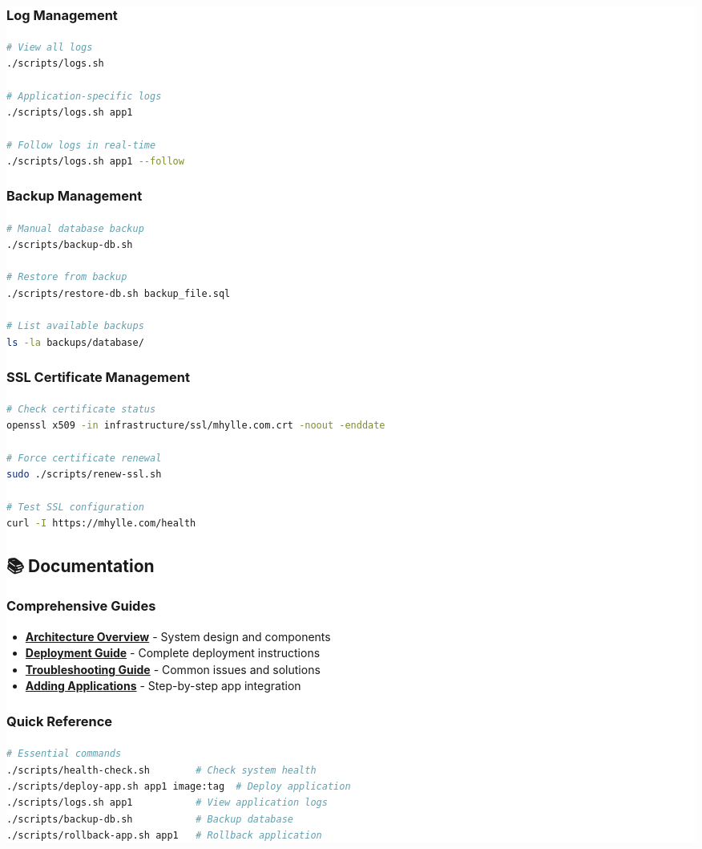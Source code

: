 ### Log Management

```bash
# View all logs
./scripts/logs.sh

# Application-specific logs
./scripts/logs.sh app1

# Follow logs in real-time
./scripts/logs.sh app1 --follow
```

### Backup Management

```bash
# Manual database backup
./scripts/backup-db.sh

# Restore from backup
./scripts/restore-db.sh backup_file.sql

# List available backups
ls -la backups/database/
```

### SSL Certificate Management

```bash
# Check certificate status
openssl x509 -in infrastructure/ssl/mhylle.com.crt -noout -enddate

# Force certificate renewal
sudo ./scripts/renew-ssl.sh

# Test SSL configuration
curl -I https://mhylle.com/health
```

## 📚 Documentation

### Comprehensive Guides
- **[Architecture Overview](docs/ARCHITECTURE.md)** - System design and components
- **[Deployment Guide](docs/DEPLOYMENT.md)** - Complete deployment instructions
- **[Troubleshooting Guide](docs/TROUBLESHOOTING.md)** - Common issues and solutions
- **[Adding Applications](docs/ADDING-NEW-APP.md)** - Step-by-step app integration

### Quick Reference
```bash
# Essential commands
./scripts/health-check.sh        # Check system health
./scripts/deploy-app.sh app1 image:tag  # Deploy application
./scripts/logs.sh app1           # View application logs
./scripts/backup-db.sh           # Backup database
./scripts/rollback-app.sh app1   # Rollback application
```
